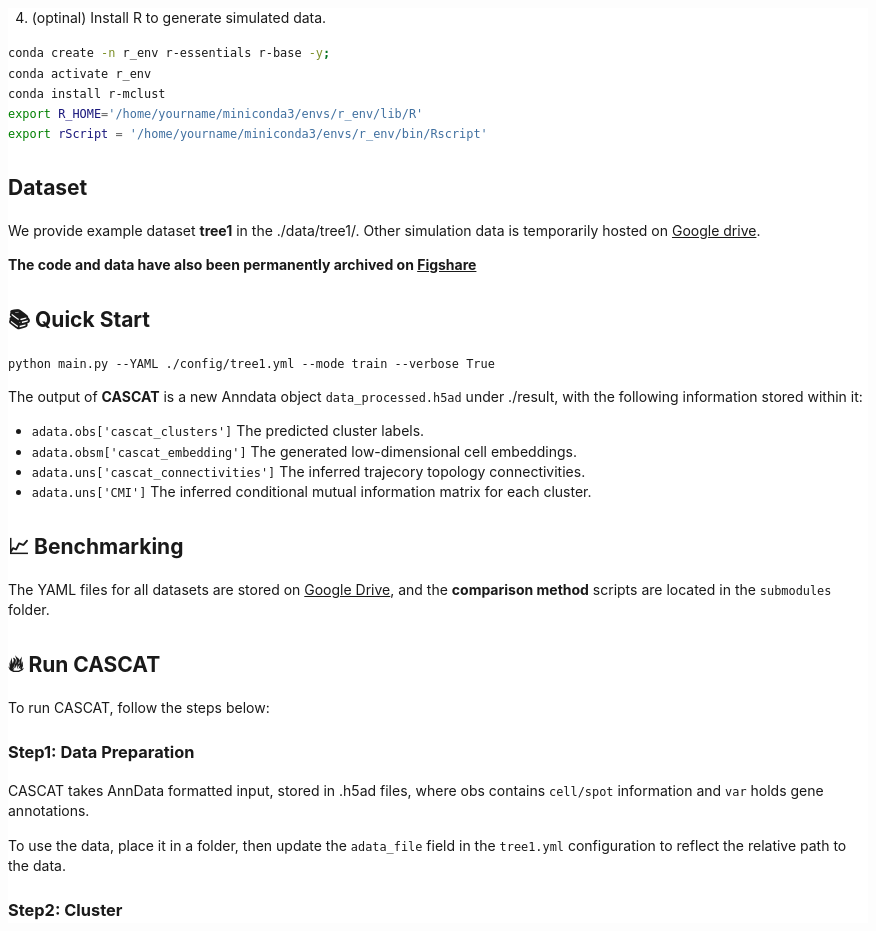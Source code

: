 4. (optinal) Install R to generate simulated data.

```bash
conda create -n r_env r-essentials r-base -y; 
conda activate r_env
conda install r-mclust
export R_HOME='/home/yourname/miniconda3/envs/r_env/lib/R'
export rScript = '/home/yourname/miniconda3/envs/r_env/bin/Rscript'
```

## Dataset

We provide example dataset **tree1** in the ./data/tree1/. Other simulation data is temporarily hosted
on [Google drive](https://drive.google.com/drive/folders/1Ycm_e7EtX07cjuw0a5vbCs_dIswT-n7n?usp=sharing).

**The code and data have also been permanently archived on [Figshare](https://figshare.com/projects/CASCAT/236465)**
## 📚 Quick Start

`python main.py --YAML ./config/tree1.yml --mode train --verbose True`

The output of **CASCAT** is a new Anndata object `data_processed.h5ad` under ./result, with the following information stored
within it:

- `adata.obs['cascat_clusters']` The predicted cluster labels.
- `adata.obsm['cascat_embedding']` The generated low-dimensional cell embeddings.
- `adata.uns['cascat_connectivities']` The inferred trajecory topology connectivities.
- `adata.uns['CMI']` The inferred conditional mutual information matrix for each cluster.


## 📈 Benchmarking

The YAML files for all datasets are stored on [Google Drive](https://drive.google.com/drive/folders/1EMyU0E1VZu-6apsO_3Xe9wJxpjkAGWJa), and the **comparison method** scripts are located in the `submodules` folder.

## 🔥 Run CASCAT

To run CASCAT, follow the steps below:

### Step1: Data Preparation

CASCAT takes AnnData formatted input, stored in .h5ad files, where obs contains `cell/spot` information and `var` holds
gene annotations.

To use the data, place it in a folder, then update the `adata_file` field in the `tree1.yml` configuration to reflect
the relative path to the data.

### Step2: Cluster
